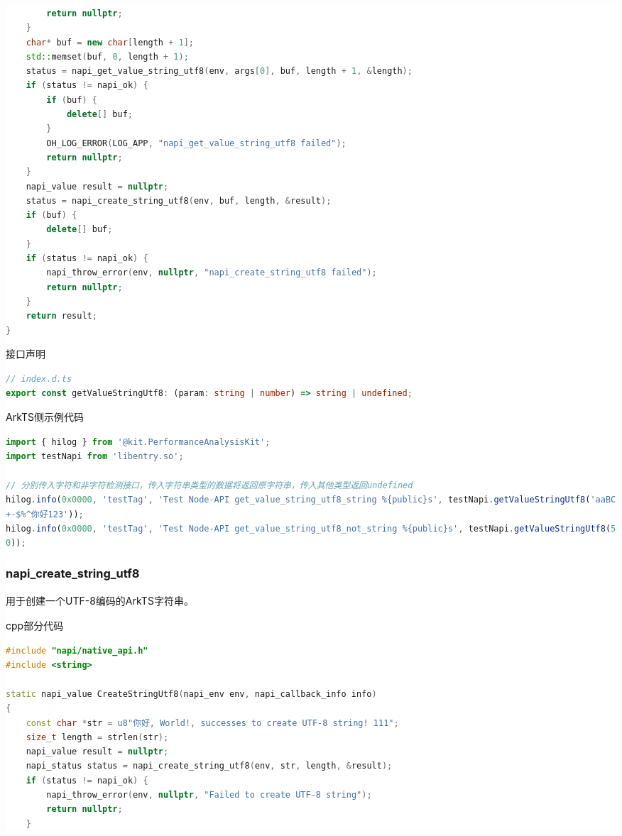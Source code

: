 ```cpp
        return nullptr;
    }
    char* buf = new char[length + 1];
    std::memset(buf, 0, length + 1);
    status = napi_get_value_string_utf8(env, args[0], buf, length + 1, &length);
    if (status != napi_ok) {
        if (buf) {
            delete[] buf;
        }
        OH_LOG_ERROR(LOG_APP, "napi_get_value_string_utf8 failed");
        return nullptr;
    }
    napi_value result = nullptr;
    status = napi_create_string_utf8(env, buf, length, &result);
    if (buf) {
        delete[] buf;
    }
    if (status != napi_ok) {
        napi_throw_error(env, nullptr, "napi_create_string_utf8 failed");
        return nullptr;
    }
    return result;
}
```


接口声明

```ts
// index.d.ts
export const getValueStringUtf8: (param: string | number) => string | undefined;
```


ArkTS侧示例代码

```ts
import { hilog } from '@kit.PerformanceAnalysisKit';
import testNapi from 'libentry.so';

// 分别传入字符和非字符检测接口，传入字符串类型的数据将返回原字符串，传入其他类型返回undefined
hilog.info(0x0000, 'testTag', 'Test Node-API get_value_string_utf8_string %{public}s', testNapi.getValueStringUtf8('aaBC+-$%^你好123'));
hilog.info(0x0000, 'testTag', 'Test Node-API get_value_string_utf8_not_string %{public}s', testNapi.getValueStringUtf8(50));
```


### napi_create_string_utf8

用于创建一个UTF-8编码的ArkTS字符串。

cpp部分代码

```cpp
#include "napi/native_api.h"
#include <string>

static napi_value CreateStringUtf8(napi_env env, napi_callback_info info) 
{
    const char *str = u8"你好, World!, successes to create UTF-8 string! 111";
    size_t length = strlen(str);                                        
    napi_value result = nullptr;
    napi_status status = napi_create_string_utf8(env, str, length, &result);
    if (status != napi_ok) {
        napi_throw_error(env, nullptr, "Failed to create UTF-8 string");
        return nullptr;
    }
```